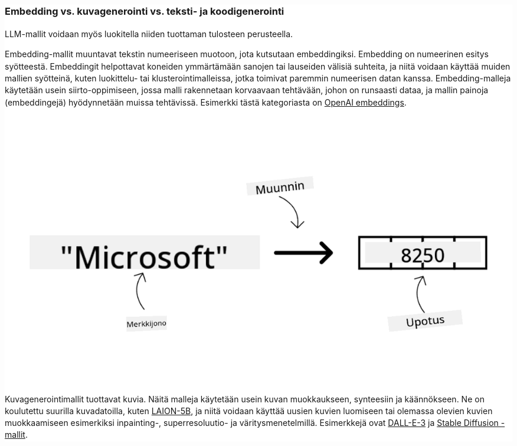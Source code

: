 ### Embedding vs. kuvagenerointi vs. teksti- ja koodigenerointi

LLM-mallit voidaan myös luokitella niiden tuottaman tulosteen perusteella.

Embedding-mallit muuntavat tekstin numeeriseen muotoon, jota kutsutaan embeddingiksi. Embedding on numeerinen esitys syötteestä. Embeddingit helpottavat koneiden ymmärtämään sanojen tai lauseiden välisiä suhteita, ja niitä voidaan käyttää muiden mallien syötteinä, kuten luokittelu- tai klusterointimalleissa, jotka toimivat paremmin numeerisen datan kanssa. Embedding-malleja käytetään usein siirto-oppimiseen, jossa malli rakennetaan korvaavaan tehtävään, johon on runsaasti dataa, ja mallin painoja (embeddingejä) hyödynnetään muissa tehtävissä. Esimerkki tästä kategoriasta on [OpenAI embeddings](https://platform.openai.com/docs/models/embeddings?WT.mc_id=academic-105485-koreyst).

![Embedding](../../../translated_images/Embedding.c3708fe988ccf76073d348483dbb7569f622211104f073e22e43106075c04800.fi.png)

Kuvagenerointimallit tuottavat kuvia. Näitä malleja käytetään usein kuvan muokkaukseen, synteesiin ja käännökseen. Ne on koulutettu suurilla kuvadatoilla, kuten [LAION-5B](https://laion.ai/blog/laion-5b/?WT.mc_id=academic-105485-koreyst), ja niitä voidaan käyttää uusien kuvien luomiseen tai olemassa olevien kuvien muokkaamiseen esimerkiksi inpainting-, superresoluutio- ja väritysmenetelmillä. Esimerkkejä ovat [DALL-E-3](https://openai.com/dall-e-3?WT.mc_id=academic-105485-koreyst) ja [Stable Diffusion -mallit](https://github.com/Stability-AI/StableDiffusion?WT.mc_id=academic-105485-koreyst).
